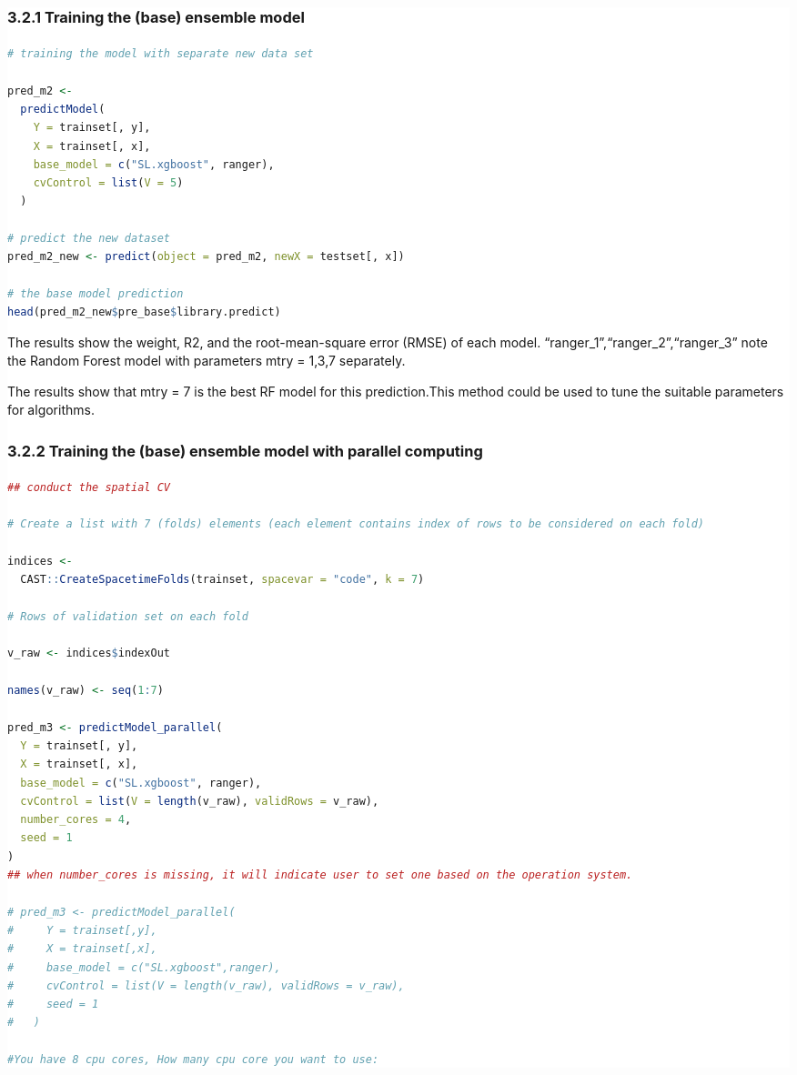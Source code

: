 ### 3.2.1 Training the (base) ensemble model

``` r
# training the model with separate new data set

pred_m2 <-
  predictModel(
    Y = trainset[, y],
    X = trainset[, x],
    base_model = c("SL.xgboost", ranger),
    cvControl = list(V = 5)
  )

# predict the new dataset
pred_m2_new <- predict(object = pred_m2, newX = testset[, x])

# the base model prediction
head(pred_m2_new$pre_base$library.predict)
```

The results show the weight, R2, and the root-mean-square error (RMSE)
of each model. “ranger\_1”,“ranger\_2”,“ranger\_3” note the Random
Forest model with parameters mtry = 1,3,7 separately.

The results show that mtry = 7 is the best RF model for this
prediction.This method could be used to tune the suitable parameters for
algorithms.

### 3.2.2 Training the (base) ensemble model with parallel computing

``` r
## conduct the spatial CV

# Create a list with 7 (folds) elements (each element contains index of rows to be considered on each fold)

indices <-
  CAST::CreateSpacetimeFolds(trainset, spacevar = "code", k = 7)

# Rows of validation set on each fold

v_raw <- indices$indexOut

names(v_raw) <- seq(1:7)

pred_m3 <- predictModel_parallel(
  Y = trainset[, y],
  X = trainset[, x],
  base_model = c("SL.xgboost", ranger),
  cvControl = list(V = length(v_raw), validRows = v_raw),
  number_cores = 4,
  seed = 1
)
## when number_cores is missing, it will indicate user to set one based on the operation system.

# pred_m3 <- predictModel_parallel(
#     Y = trainset[,y],
#     X = trainset[,x],
#     base_model = c("SL.xgboost",ranger),
#     cvControl = list(V = length(v_raw), validRows = v_raw),
#     seed = 1
#   )

#You have 8 cpu cores, How many cpu core you want to use:
```